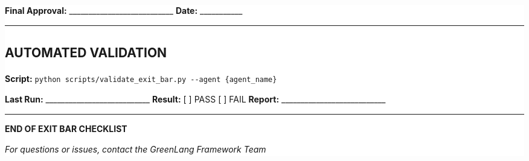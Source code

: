 **Final Approval:** ___________________________ **Date:** ___________

---

## AUTOMATED VALIDATION

**Script:** `python scripts/validate_exit_bar.py --agent {agent_name}`

**Last Run:** ___________________________
**Result:** [ ] PASS [ ] FAIL
**Report:** ___________________________

---

**END OF EXIT BAR CHECKLIST**

*For questions or issues, contact the GreenLang Framework Team*
